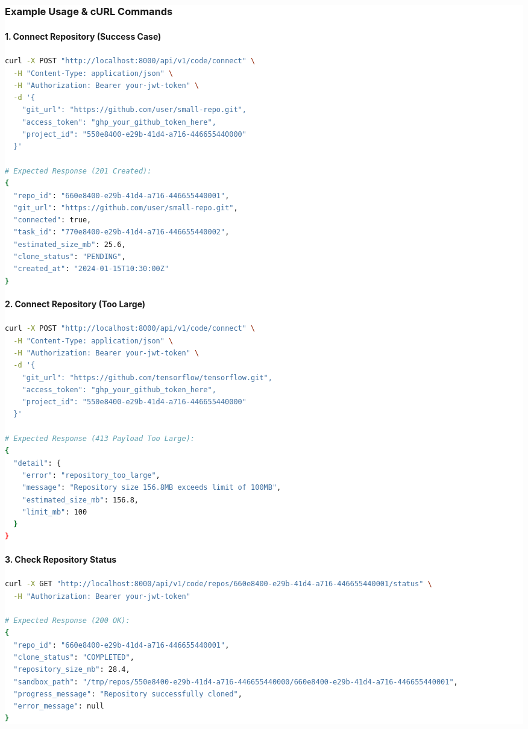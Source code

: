 ### Example Usage & cURL Commands

#### 1. Connect Repository (Success Case)
```bash
curl -X POST "http://localhost:8000/api/v1/code/connect" \
  -H "Content-Type: application/json" \
  -H "Authorization: Bearer your-jwt-token" \
  -d '{
    "git_url": "https://github.com/user/small-repo.git",
    "access_token": "ghp_your_github_token_here",
    "project_id": "550e8400-e29b-41d4-a716-446655440000"
  }'

# Expected Response (201 Created):
{
  "repo_id": "660e8400-e29b-41d4-a716-446655440001",
  "git_url": "https://github.com/user/small-repo.git",
  "connected": true,
  "task_id": "770e8400-e29b-41d4-a716-446655440002",
  "estimated_size_mb": 25.6,
  "clone_status": "PENDING",
  "created_at": "2024-01-15T10:30:00Z"
}
```

#### 2. Connect Repository (Too Large)
```bash
curl -X POST "http://localhost:8000/api/v1/code/connect" \
  -H "Content-Type: application/json" \
  -H "Authorization: Bearer your-jwt-token" \
  -d '{
    "git_url": "https://github.com/tensorflow/tensorflow.git",
    "access_token": "ghp_your_github_token_here",
    "project_id": "550e8400-e29b-41d4-a716-446655440000"
  }'

# Expected Response (413 Payload Too Large):
{
  "detail": {
    "error": "repository_too_large",
    "message": "Repository size 156.8MB exceeds limit of 100MB",
    "estimated_size_mb": 156.8,
    "limit_mb": 100
  }
}
```

#### 3. Check Repository Status
```bash
curl -X GET "http://localhost:8000/api/v1/code/repos/660e8400-e29b-41d4-a716-446655440001/status" \
  -H "Authorization: Bearer your-jwt-token"

# Expected Response (200 OK):
{
  "repo_id": "660e8400-e29b-41d4-a716-446655440001",
  "clone_status": "COMPLETED",
  "repository_size_mb": 28.4,
  "sandbox_path": "/tmp/repos/550e8400-e29b-41d4-a716-446655440000/660e8400-e29b-41d4-a716-446655440001",
  "progress_message": "Repository successfully cloned",
  "error_message": null
}
```
